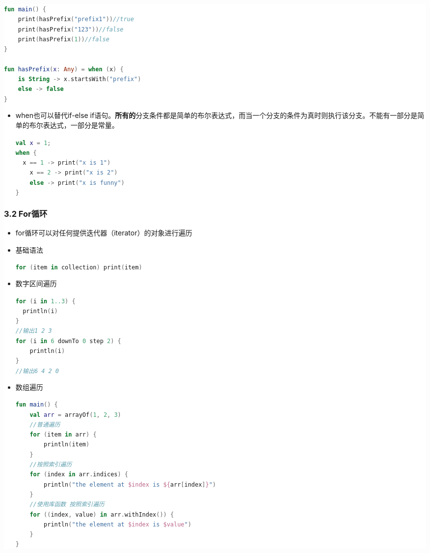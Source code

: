   ```kotlin
  fun main() {
      print(hasPrefix("prefix1"))//true
      print(hasPrefix("123"))//false
      print(hasPrefix(1))//false
  }
  
  fun hasPrefix(x: Any) = when (x) {
      is String -> x.startsWith("prefix")
      else -> false
  }
  ```

* when也可以替代if-else if语句。**所有的**分支条件都是简单的布尔表达式，而当一个分支的条件为真时则执行该分支。不能有一部分是简单的布尔表达式，一部分是常量。

  ```kotlin
  val x = 1;
  when {
  	x == 1 -> print("x is 1")
      x == 2 -> print("x is 2")
      else -> print("x is funny")
  }
  ```

### 3.2 For循环

* for循环可以对任何提供迭代器（iterator）的对象进行遍历

* 基础语法

  ```kotlin
  for (item in collection) print(item)
  ```

* 数字区间遍历

  ```kotlin
  for (i in 1..3) {
  	println(i)
  }
  //输出1 2 3
  for (i in 6 downTo 0 step 2) {
      println(i)
  }
  //输出6 4 2 0
  ```

* 数组遍历

  ```kotlin
  fun main() {
      val arr = arrayOf(1, 2, 3)
      //普通遍历
      for (item in arr) {
          println(item)
      }
      //按照索引遍历
      for (index in arr.indices) {
          println("the element at $index is ${arr[index]}")
      }
      //使用库函数 按照索引遍历
      for ((index, value) in arr.withIndex()) {
          println("the element at $index is $value")
      }
  }
  ```
